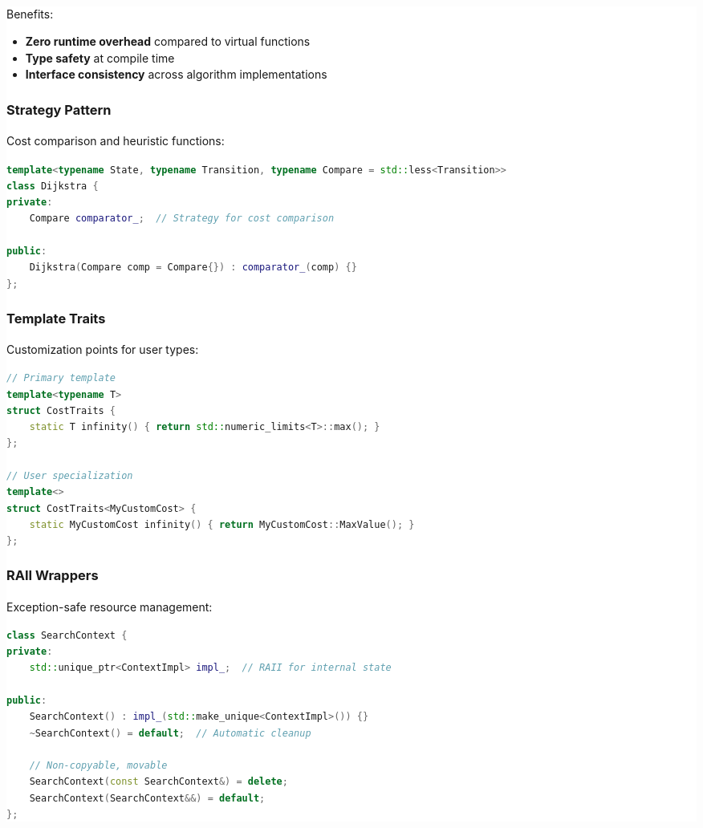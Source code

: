 Benefits:
- **Zero runtime overhead** compared to virtual functions
- **Type safety** at compile time
- **Interface consistency** across algorithm implementations

### Strategy Pattern

Cost comparison and heuristic functions:

```cpp
template<typename State, typename Transition, typename Compare = std::less<Transition>>
class Dijkstra {
private:
    Compare comparator_;  // Strategy for cost comparison
    
public:
    Dijkstra(Compare comp = Compare{}) : comparator_(comp) {}
};
```

### Template Traits

Customization points for user types:

```cpp
// Primary template
template<typename T>
struct CostTraits {
    static T infinity() { return std::numeric_limits<T>::max(); }
};

// User specialization
template<>
struct CostTraits<MyCustomCost> {
    static MyCustomCost infinity() { return MyCustomCost::MaxValue(); }
};
```

### RAII Wrappers

Exception-safe resource management:

```cpp
class SearchContext {
private:
    std::unique_ptr<ContextImpl> impl_;  // RAII for internal state
    
public:
    SearchContext() : impl_(std::make_unique<ContextImpl>()) {}
    ~SearchContext() = default;  // Automatic cleanup
    
    // Non-copyable, movable
    SearchContext(const SearchContext&) = delete;
    SearchContext(SearchContext&&) = default;
};
```
